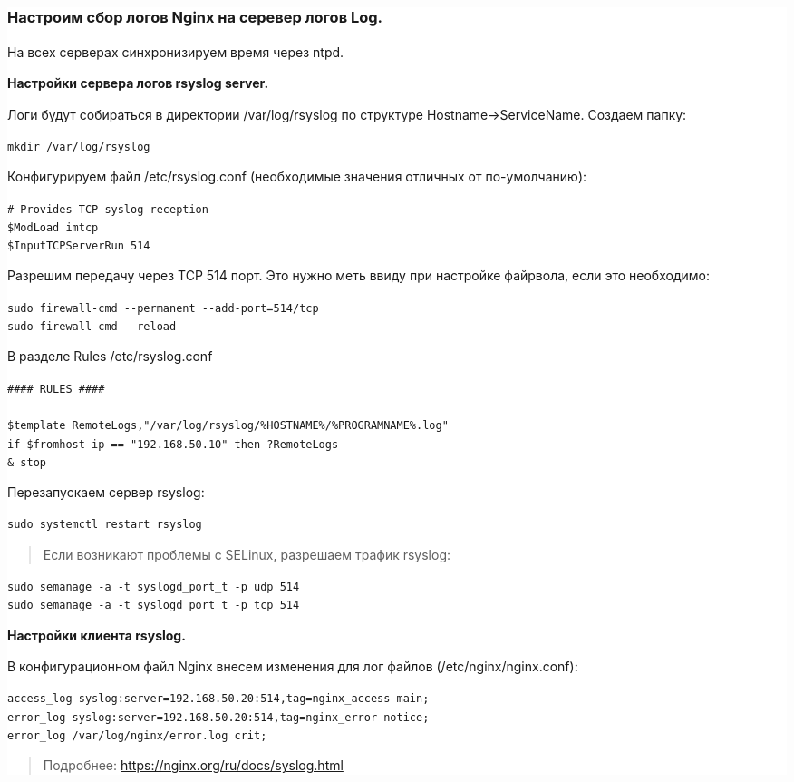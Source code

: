 ### Настроим сбор логов Nginx на серевер логов Log.

На всех серверах синхронизируем время через ntpd.

**Настройки сервера логов rsyslog server.**

Логи будут собираться в директории /var/log/rsyslog по структуре Hostname->ServiceName. Создаем папку:

```
mkdir /var/log/rsyslog
```
Конфигурируем файл /etc/rsyslog.conf (необходимые значения отличных от по-умолчанию):
```
# Provides TCP syslog reception
$ModLoad imtcp
$InputTCPServerRun 514
```
Разрешим передачу через TCP 514 порт. Это нужно меть ввиду при настройке файрвола, если это необходимо:

```
sudo firewall-cmd --permanent --add-port=514/tcp
sudo firewall-cmd --reload
```

В разделе Rules /etc/rsyslog.conf

```
#### RULES ####

$template RemoteLogs,"/var/log/rsyslog/%HOSTNAME%/%PROGRAMNAME%.log"
if $fromhost-ip == "192.168.50.10" then ?RemoteLogs
& stop
```

Перезапускаем сервер rsyslog:
```
sudo systemctl restart rsyslog
```
> Если возникают проблемы с SELinux, разрешаем трафик rsyslog:
```
sudo semanage -a -t syslogd_port_t -p udp 514
sudo semanage -a -t syslogd_port_t -p tcp 514
```


**Настройки клиента rsyslog.**


В конфигурационном файл Nginx внесем изменения для лог файлов (/etc/nginx/nginx.conf):

```
access_log syslog:server=192.168.50.20:514,tag=nginx_access main;
error_log syslog:server=192.168.50.20:514,tag=nginx_error notice;
error_log /var/log/nginx/error.log crit;
```

> Подробнее: https://nginx.org/ru/docs/syslog.html
